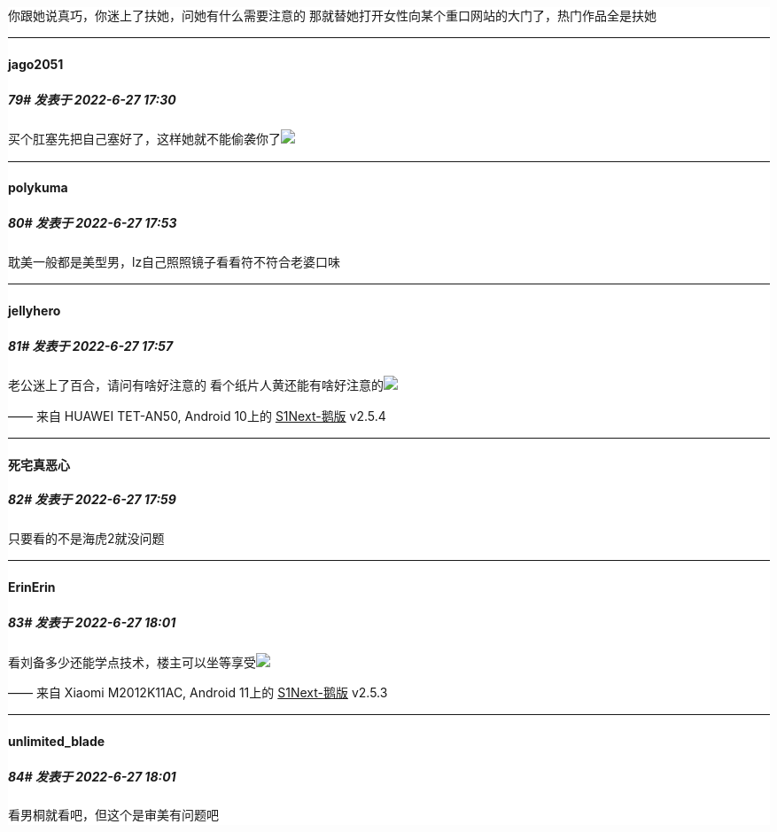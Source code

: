 你跟她说真巧，你迷上了扶她，问她有什么需要注意的</blockquote>
那就替她打开女性向某个重口网站的大门了，热门作品全是扶她

*****

####  jago2051  
##### 79#       发表于 2022-6-27 17:30

买个肛塞先把自己塞好了，这样她就不能偷袭你了<img src="https://static.saraba1st.com/image/smiley/face2017/068.png" referrerpolicy="no-referrer">



*****

####  polykuma  
##### 80#       发表于 2022-6-27 17:53

耽美一般都是美型男，lz自己照照镜子看看符不符合老婆口味

*****

####  jellyhero  
##### 81#       发表于 2022-6-27 17:57

老公迷上了百合，请问有啥好注意的
看个纸片人黄还能有啥好注意的<img src="https://static.saraba1st.com/image/smiley/face2017/001.png" referrerpolicy="no-referrer">

—— 来自 HUAWEI TET-AN50, Android 10上的 [S1Next-鹅版](https://github.com/ykrank/S1-Next/releases) v2.5.4

*****

####  死宅真恶心  
##### 82#       发表于 2022-6-27 17:59

只要看的不是海虎2就没问题

*****

####  ErinErin  
##### 83#       发表于 2022-6-27 18:01

看刘备多少还能学点技术，楼主可以坐等享受<img src="https://static.saraba1st.com/image/smiley/face2017/033.png" referrerpolicy="no-referrer">

—— 来自 Xiaomi M2012K11AC, Android 11上的 [S1Next-鹅版](https://github.com/ykrank/S1-Next/releases) v2.5.3

*****

####  unlimited_blade  
##### 84#       发表于 2022-6-27 18:01

看男桐就看吧，但这个是审美有问题吧


